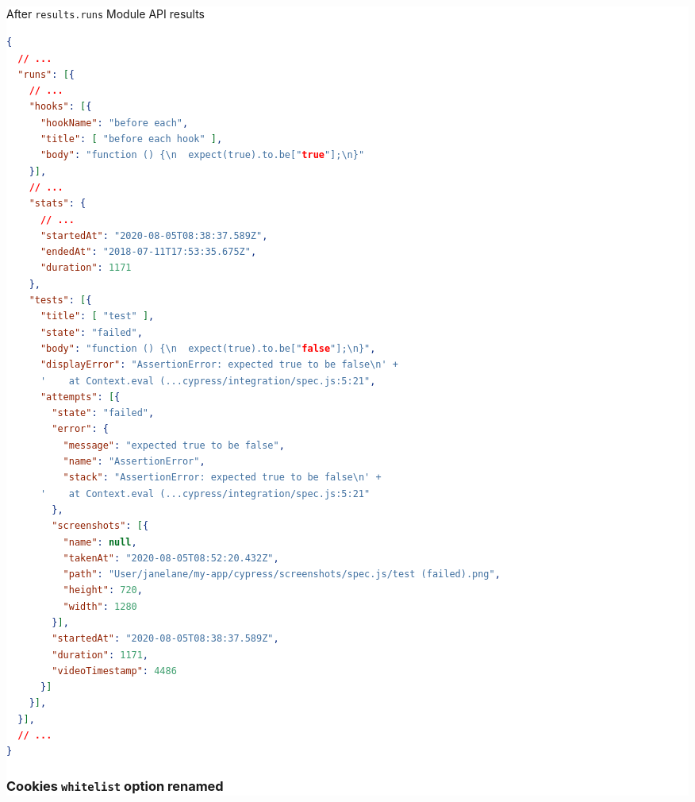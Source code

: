 <Badge type="success">After</Badge> `results.runs` Module API results

```json
{
  // ...
  "runs": [{
    // ...
    "hooks": [{
      "hookName": "before each",
      "title": [ "before each hook" ],
      "body": "function () {\n  expect(true).to.be["true"];\n}"
    }],
    // ...
    "stats": {
      // ...
      "startedAt": "2020-08-05T08:38:37.589Z",
      "endedAt": "2018-07-11T17:53:35.675Z",
      "duration": 1171
    },
    "tests": [{
      "title": [ "test" ],
      "state": "failed",
      "body": "function () {\n  expect(true).to.be["false"];\n}",
      "displayError": "AssertionError: expected true to be false\n' +
      '    at Context.eval (...cypress/integration/spec.js:5:21",
      "attempts": [{
        "state": "failed",
        "error": {
          "message": "expected true to be false",
          "name": "AssertionError",
          "stack": "AssertionError: expected true to be false\n' +
      '    at Context.eval (...cypress/integration/spec.js:5:21"
        },
        "screenshots": [{
          "name": null,
          "takenAt": "2020-08-05T08:52:20.432Z",
          "path": "User/janelane/my-app/cypress/screenshots/spec.js/test (failed).png",
          "height": 720,
          "width": 1280
        }],
        "startedAt": "2020-08-05T08:38:37.589Z",
        "duration": 1171,
        "videoTimestamp": 4486
      }]
    }],
  }],
  // ...
}
```

### Cookies `whitelist` option renamed


[intercept]: /api/commands/intercept
[npmcypressreact]: https://www.npmjs.org/package/@cypress/react
[npmcypressvue]: https://www.npmjs.org/package/@cypress/vue
[npmreact]: https://www.npmjs.org/package/react
[npmvue]: https://www.npmjs.org/package/vue
[npmwebpackdevserver]: https://www.npmjs.org/package/webpack-dev-server